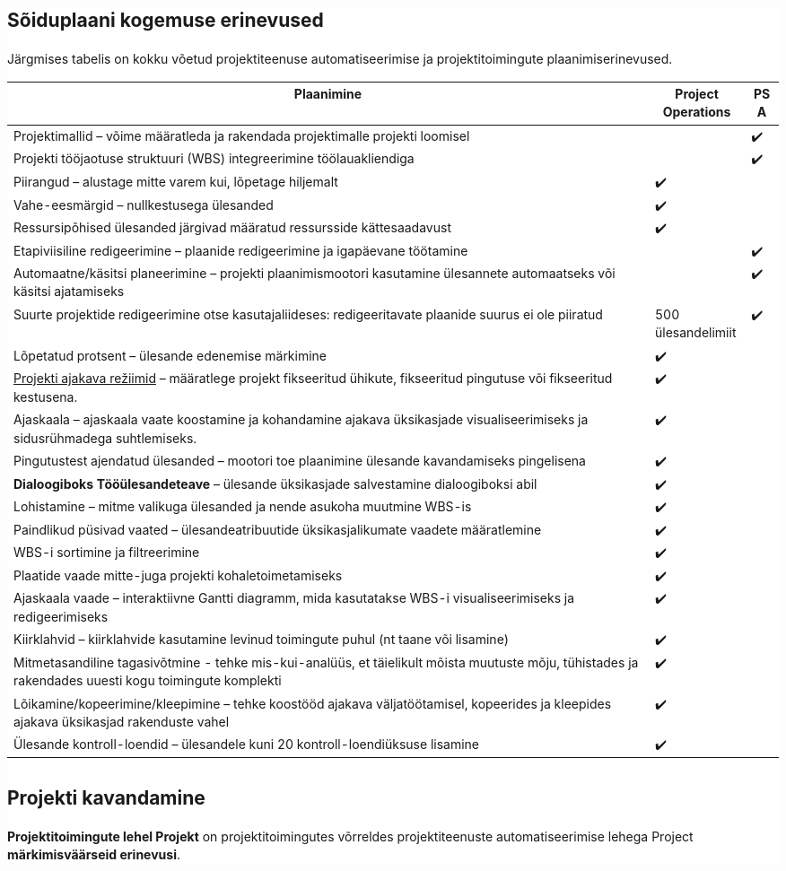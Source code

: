 ## <a name="differences-in-the-scheduling-experience"></a>Sõiduplaani kogemuse erinevused

Järgmises tabelis on kokku võetud projektiteenuse automatiseerimise ja projektitoimingute plaanimiserinevused.

|  Plaanimine     |   Project Operations   |   PSA   |
|-----------------|------------------------|---------|
| Projektimallid – võime määratleda ja rakendada projektimalle projekti loomisel  |  &nbsp;    | :heavy_check_mark: |
| Projekti tööjaotuse struktuuri (WBS) integreerimine töölauakliendiga   |    &nbsp;  | :heavy_check_mark: |
| Piirangud – alustage mitte varem kui, lõpetage hiljemalt  | :heavy_check_mark: |   &nbsp;  |
| Vahe-eesmärgid – nullkestusega ülesanded   | :heavy_check_mark:  |  &nbsp;  |
| Ressursipõhised ülesanded järgivad määratud ressursside kättesaadavust   | :heavy_check_mark: |  &nbsp;    |
| Etapiviisiline redigeerimine – plaanide redigeerimine ja igapäevane töötamine   |   &nbsp;  | :heavy_check_mark: |
| Automaatne/käsitsi planeerimine – projekti plaanimismootori kasutamine ülesannete automaatseks või käsitsi ajatamiseks |  &nbsp; | :heavy_check_mark:  |
| Suurte projektide redigeerimine otse kasutajaliideses: redigeeritavate plaanide suurus ei ole piiratud  | 500 ülesandelimiit  | :heavy_check_mark:       |
| Lõpetatud protsent – ülesande edenemise märkimine   | :heavy_check_mark:  |  &nbsp;  |
| [Projekti ajakava režiimid](../project-management/scheduling-modes.md) – määratlege projekt fikseeritud ühikute, fikseeritud pingutuse või fikseeritud kestusena. | :heavy_check_mark: | &nbsp; |
| Ajaskaala – ajaskaala vaate koostamine ja kohandamine ajakava üksikasjade visualiseerimiseks ja sidusrühmadega suhtlemiseks. | :heavy_check_mark:  | &nbsp; |
| Pingutustest ajendatud ülesanded – mootori toe plaanimine ülesande kavandamiseks pingelisena  | :heavy_check_mark:  | &nbsp; |
| **Dialoogiboks Tööülesandeteave** – ülesande üksikasjade salvestamine dialoogiboksi abil | :heavy_check_mark:  |  &nbsp;  |
| Lohistamine – mitme valikuga ülesanded ja nende asukoha muutmine WBS-is | :heavy_check_mark: | &nbsp;  |
| Paindlikud püsivad vaated – ülesandeatribuutide üksikasjalikumate vaadete määratlemine   | :heavy_check_mark:  | &nbsp; |
| WBS-i sortimine ja filtreerimine  | :heavy_check_mark:  | &nbsp; |
| Plaatide vaade mitte-juga projekti kohaletoimetamiseks  | :heavy_check_mark:   | &nbsp; |
| Ajaskaala vaade – interaktiivne Gantti diagramm, mida kasutatakse WBS-i visualiseerimiseks ja redigeerimiseks   | :heavy_check_mark:  | &nbsp; |
| Kiirklahvid – kiirklahvide kasutamine levinud toimingute puhul (nt taane või lisamine)  | :heavy_check_mark:  |  &nbsp; |
| Mitmetasandiline tagasivõtmine - tehke mis-kui-analüüs, et täielikult mõista muutuste mõju, tühistades ja rakendades uuesti kogu toimingute komplekti | :heavy_check_mark: | &nbsp; |
| Lõikamine/kopeerimine/kleepimine – tehke koostööd ajakava väljatöötamisel, kopeerides ja kleepides ajakava üksikasjad rakenduste vahel  | :heavy_check_mark: | &nbsp; |
| Ülesande kontroll-loendid – ülesandele kuni 20 kontroll-loendiüksuse lisamine   | :heavy_check_mark: | &nbsp; |

## <a name="project-planning"></a>Projekti kavandamine

**Projektitoimingute lehel Projekt** on projektitoimingutes võrreldes projektiteenuste automatiseerimise lehega Project **märkimisväärseid erinevusi**.

